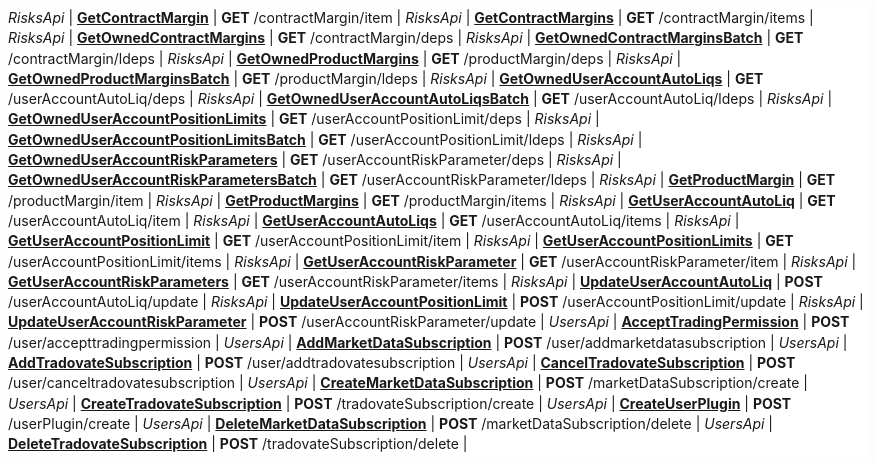 *RisksApi* | [**GetContractMargin**](docs/RisksApi.md#getcontractmargin) | **GET** /contractMargin/item | 
*RisksApi* | [**GetContractMargins**](docs/RisksApi.md#getcontractmargins) | **GET** /contractMargin/items | 
*RisksApi* | [**GetOwnedContractMargins**](docs/RisksApi.md#getownedcontractmargins) | **GET** /contractMargin/deps | 
*RisksApi* | [**GetOwnedContractMarginsBatch**](docs/RisksApi.md#getownedcontractmarginsbatch) | **GET** /contractMargin/ldeps | 
*RisksApi* | [**GetOwnedProductMargins**](docs/RisksApi.md#getownedproductmargins) | **GET** /productMargin/deps | 
*RisksApi* | [**GetOwnedProductMarginsBatch**](docs/RisksApi.md#getownedproductmarginsbatch) | **GET** /productMargin/ldeps | 
*RisksApi* | [**GetOwnedUserAccountAutoLiqs**](docs/RisksApi.md#getowneduseraccountautoliqs) | **GET** /userAccountAutoLiq/deps | 
*RisksApi* | [**GetOwnedUserAccountAutoLiqsBatch**](docs/RisksApi.md#getowneduseraccountautoliqsbatch) | **GET** /userAccountAutoLiq/ldeps | 
*RisksApi* | [**GetOwnedUserAccountPositionLimits**](docs/RisksApi.md#getowneduseraccountpositionlimits) | **GET** /userAccountPositionLimit/deps | 
*RisksApi* | [**GetOwnedUserAccountPositionLimitsBatch**](docs/RisksApi.md#getowneduseraccountpositionlimitsbatch) | **GET** /userAccountPositionLimit/ldeps | 
*RisksApi* | [**GetOwnedUserAccountRiskParameters**](docs/RisksApi.md#getowneduseraccountriskparameters) | **GET** /userAccountRiskParameter/deps | 
*RisksApi* | [**GetOwnedUserAccountRiskParametersBatch**](docs/RisksApi.md#getowneduseraccountriskparametersbatch) | **GET** /userAccountRiskParameter/ldeps | 
*RisksApi* | [**GetProductMargin**](docs/RisksApi.md#getproductmargin) | **GET** /productMargin/item | 
*RisksApi* | [**GetProductMargins**](docs/RisksApi.md#getproductmargins) | **GET** /productMargin/items | 
*RisksApi* | [**GetUserAccountAutoLiq**](docs/RisksApi.md#getuseraccountautoliq) | **GET** /userAccountAutoLiq/item | 
*RisksApi* | [**GetUserAccountAutoLiqs**](docs/RisksApi.md#getuseraccountautoliqs) | **GET** /userAccountAutoLiq/items | 
*RisksApi* | [**GetUserAccountPositionLimit**](docs/RisksApi.md#getuseraccountpositionlimit) | **GET** /userAccountPositionLimit/item | 
*RisksApi* | [**GetUserAccountPositionLimits**](docs/RisksApi.md#getuseraccountpositionlimits) | **GET** /userAccountPositionLimit/items | 
*RisksApi* | [**GetUserAccountRiskParameter**](docs/RisksApi.md#getuseraccountriskparameter) | **GET** /userAccountRiskParameter/item | 
*RisksApi* | [**GetUserAccountRiskParameters**](docs/RisksApi.md#getuseraccountriskparameters) | **GET** /userAccountRiskParameter/items | 
*RisksApi* | [**UpdateUserAccountAutoLiq**](docs/RisksApi.md#updateuseraccountautoliq) | **POST** /userAccountAutoLiq/update | 
*RisksApi* | [**UpdateUserAccountPositionLimit**](docs/RisksApi.md#updateuseraccountpositionlimit) | **POST** /userAccountPositionLimit/update | 
*RisksApi* | [**UpdateUserAccountRiskParameter**](docs/RisksApi.md#updateuseraccountriskparameter) | **POST** /userAccountRiskParameter/update | 
*UsersApi* | [**AcceptTradingPermission**](docs/UsersApi.md#accepttradingpermission) | **POST** /user/accepttradingpermission | 
*UsersApi* | [**AddMarketDataSubscription**](docs/UsersApi.md#addmarketdatasubscription) | **POST** /user/addmarketdatasubscription | 
*UsersApi* | [**AddTradovateSubscription**](docs/UsersApi.md#addtradovatesubscription) | **POST** /user/addtradovatesubscription | 
*UsersApi* | [**CancelTradovateSubscription**](docs/UsersApi.md#canceltradovatesubscription) | **POST** /user/canceltradovatesubscription | 
*UsersApi* | [**CreateMarketDataSubscription**](docs/UsersApi.md#createmarketdatasubscription) | **POST** /marketDataSubscription/create | 
*UsersApi* | [**CreateTradovateSubscription**](docs/UsersApi.md#createtradovatesubscription) | **POST** /tradovateSubscription/create | 
*UsersApi* | [**CreateUserPlugin**](docs/UsersApi.md#createuserplugin) | **POST** /userPlugin/create | 
*UsersApi* | [**DeleteMarketDataSubscription**](docs/UsersApi.md#deletemarketdatasubscription) | **POST** /marketDataSubscription/delete | 
*UsersApi* | [**DeleteTradovateSubscription**](docs/UsersApi.md#deletetradovatesubscription) | **POST** /tradovateSubscription/delete | 